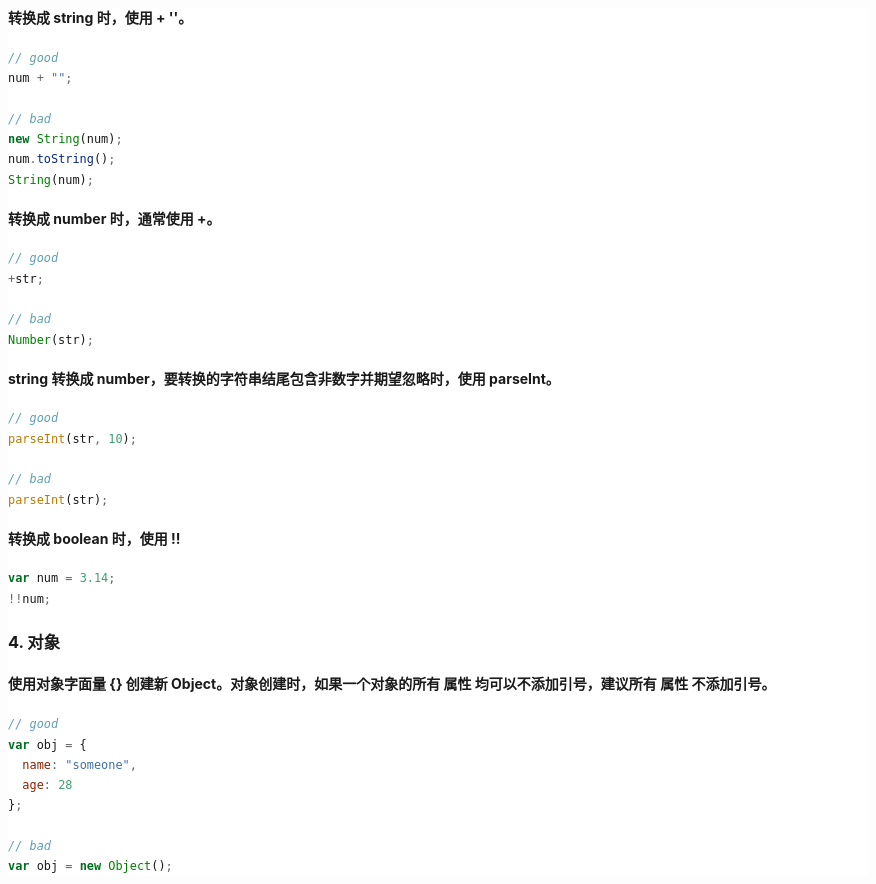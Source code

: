 #### 转换成 string 时，使用 + ''。

```js
// good
num + "";

// bad
new String(num);
num.toString();
String(num);
```

#### 转换成 number 时，通常使用 +。

```js
// good
+str;

// bad
Number(str);
```

#### string 转换成 number，要转换的字符串结尾包含非数字并期望忽略时，使用 parseInt。

```js
// good
parseInt(str, 10);

// bad
parseInt(str);
```

#### 转换成 boolean 时，使用 !!

```js
var num = 3.14;
!!num;
```

### 4. 对象

#### 使用对象字面量 {} 创建新 Object。对象创建时，如果一个对象的所有 属性 均可以不添加引号，建议所有 属性 不添加引号。

```js
// good
var obj = {
  name: "someone",
  age: 28
};

// bad
var obj = new Object();
```
